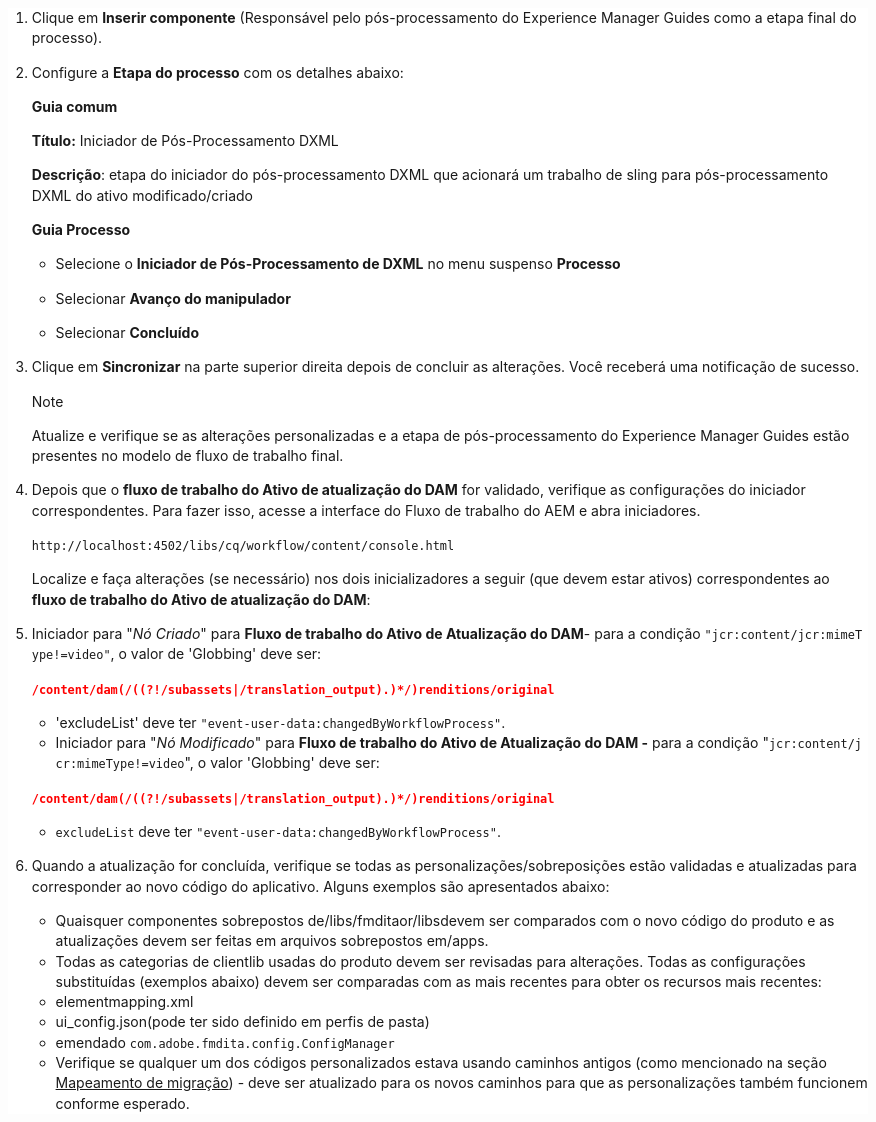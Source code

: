1. Clique em **Inserir componente** \(Responsável pelo pós-processamento do Experience Manager Guides como a etapa final do processo\).
1. Configure a **Etapa do processo** com os detalhes abaixo:

   **Guia comum**

   **Título:** Iniciador de Pós-Processamento DXML

   **Descrição**: etapa do iniciador do pós-processamento DXML que acionará um trabalho de sling para pós-processamento DXML do ativo modificado/criado

   **Guia Processo**

   - Selecione o **Iniciador de Pós-Processamento de DXML** no menu suspenso **Processo**

   - Selecionar **Avanço do manipulador**

   - Selecionar **Concluído**

1. Clique em **Sincronizar** na parte superior direita depois de concluir as alterações. Você receberá uma notificação de sucesso.

   >[!NOTE]
   >
   > Atualize e verifique se as alterações personalizadas e a etapa de pós-processamento do Experience Manager Guides estão presentes no modelo de fluxo de trabalho final.

1. Depois que o **fluxo de trabalho do Ativo de atualização do DAM** for validado, verifique as configurações do iniciador correspondentes. Para fazer isso, acesse a interface do Fluxo de trabalho do AEM e abra iniciadores.

   ```http
   http://localhost:4502/libs/cq/workflow/content/console.html
   ```

   Localize e faça alterações \(se necessário\) nos dois inicializadores a seguir \(que devem estar ativos\) correspondentes ao **fluxo de trabalho do Ativo de atualização do DAM**:

1. Iniciador para &quot;*Nó Criado*&quot; para **Fluxo de trabalho do Ativo de Atualização do DAM**- para a condição `"jcr:content/jcr:mimeType!=video"`, o valor de &#39;Globbing&#39; deve ser:

   ```json
   /content/dam(/((?!/subassets|/translation_output).)*/)renditions/original
   ```

   - &#39;excludeList&#39; deve ter `"event-user-data:changedByWorkflowProcess"`.
   - Iniciador para &quot;*Nó Modificado*&quot; para **Fluxo de trabalho do Ativo de Atualização do DAM -** para a condição &quot;`jcr:content/jcr:mimeType!=video`&quot;, o valor &#39;Globbing&#39; deve ser:

   ```json
   /content/dam(/((?!/subassets|/translation_output).)*/)renditions/original
   ```

   - `excludeList` deve ter `"event-user-data:changedByWorkflowProcess"`.

1. Quando a atualização for concluída, verifique se todas as personalizações/sobreposições estão validadas e atualizadas para corresponder ao novo código do aplicativo. Alguns exemplos são apresentados abaixo:
   - Quaisquer componentes sobrepostos de/libs/fmditaor/libsdevem ser comparados com o novo código do produto e as atualizações devem ser feitas em arquivos sobrepostos em/apps.
   - Todas as categorias de clientlib usadas do produto devem ser revisadas para alterações. Todas as configurações substituídas \(exemplos abaixo\) devem ser comparadas com as mais recentes para obter os recursos mais recentes:
   - elementmapping.xml
   - ui\_config.json\(pode ter sido definido em perfis de pasta\)
   - emendado `com.adobe.fmdita.config.ConfigManager`
   - Verifique se qualquer um dos códigos personalizados estava usando caminhos antigos \(como mencionado na seção [Mapeamento de migração](#id2244LE040XA)\) - deve ser atualizado para os novos caminhos para que as personalizações também funcionem conforme esperado.